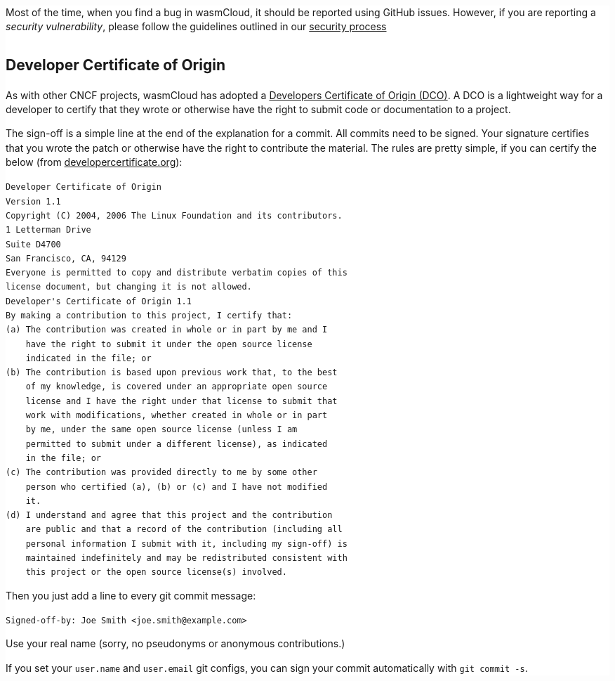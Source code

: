 Most of the time, when you find a bug in wasmCloud, it should be reported using GitHub issues. However,
if you are reporting a _security vulnerability_, please follow the guidelines outlined in our
[security process](SECURITY.md)

## Developer Certificate of Origin

As with other CNCF projects, wasmCloud has adopted a [Developers Certificate of Origin (DCO)](https://developercertificate.org/). A DCO is a lightweight way for a developer to certify that they wrote or otherwise have the right to submit code or documentation to a project.

The sign-off is a simple line at the end of the explanation for a commit. All commits need to be
signed. Your signature certifies that you wrote the patch or otherwise have the right to contribute
the material. The rules are pretty simple, if you can certify the below (from
[developercertificate.org](https://developercertificate.org/)):

```
Developer Certificate of Origin
Version 1.1
Copyright (C) 2004, 2006 The Linux Foundation and its contributors.
1 Letterman Drive
Suite D4700
San Francisco, CA, 94129
Everyone is permitted to copy and distribute verbatim copies of this
license document, but changing it is not allowed.
Developer's Certificate of Origin 1.1
By making a contribution to this project, I certify that:
(a) The contribution was created in whole or in part by me and I
    have the right to submit it under the open source license
    indicated in the file; or
(b) The contribution is based upon previous work that, to the best
    of my knowledge, is covered under an appropriate open source
    license and I have the right under that license to submit that
    work with modifications, whether created in whole or in part
    by me, under the same open source license (unless I am
    permitted to submit under a different license), as indicated
    in the file; or
(c) The contribution was provided directly to me by some other
    person who certified (a), (b) or (c) and I have not modified
    it.
(d) I understand and agree that this project and the contribution
    are public and that a record of the contribution (including all
    personal information I submit with it, including my sign-off) is
    maintained indefinitely and may be redistributed consistent with
    this project or the open source license(s) involved.
```

Then you just add a line to every git commit message:

    Signed-off-by: Joe Smith <joe.smith@example.com>

Use your real name (sorry, no pseudonyms or anonymous contributions.)

If you set your `user.name` and `user.email` git configs, you can sign your commit automatically
with `git commit -s`.
